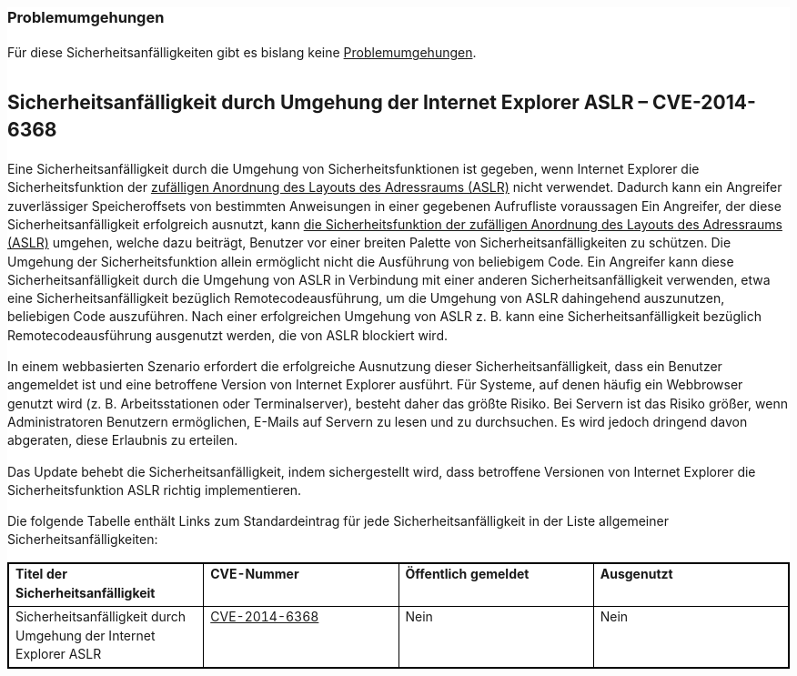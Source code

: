 ### Problemumgehungen
  
Für diese Sicherheitsanfälligkeiten gibt es bislang keine [Problemumgehungen](https://technet.microsoft.com/library/security/dn848375.aspx).
  
Sicherheitsanfälligkeit durch Umgehung der Internet Explorer ASLR – CVE-2014-6368  
---------------------------------------------------------------------------------
  
Eine Sicherheitsanfälligkeit durch die Umgehung von Sicherheitsfunktionen ist gegeben, wenn Internet Explorer die Sicherheitsfunktion der [zufälligen Anordnung des Layouts des Adressraums (ASLR)](https://technet.microsoft.com/en-us/library/security/dn848375.aspx) nicht verwendet. Dadurch kann ein Angreifer zuverlässiger Speicheroffsets von bestimmten Anweisungen in einer gegebenen Aufrufliste voraussagen Ein Angreifer, der diese Sicherheitsanfälligkeit erfolgreich ausnutzt, kann [die Sicherheitsfunktion der zufälligen Anordnung des Layouts des Adressraums (ASLR)](https://technet.microsoft.com/en-us/library/security/dn848375.aspx) umgehen, welche dazu beiträgt, Benutzer vor einer breiten Palette von Sicherheitsanfälligkeiten zu schützen. Die Umgehung der Sicherheitsfunktion allein ermöglicht nicht die Ausführung von beliebigem Code. Ein Angreifer kann diese Sicherheitsanfälligkeit durch die Umgehung von ASLR in Verbindung mit einer anderen Sicherheitsanfälligkeit verwenden, etwa eine Sicherheitsanfälligkeit bezüglich Remotecodeausführung, um die Umgehung von ASLR dahingehend auszunutzen, beliebigen Code auszuführen. Nach einer erfolgreichen Umgehung von ASLR z. B. kann eine Sicherheitsanfälligkeit bezüglich Remotecodeausführung ausgenutzt werden, die von ASLR blockiert wird.
  
In einem webbasierten Szenario erfordert die erfolgreiche Ausnutzung dieser Sicherheitsanfälligkeit, dass ein Benutzer angemeldet ist und eine betroffene Version von Internet Explorer ausführt. Für Systeme, auf denen häufig ein Webbrowser genutzt wird (z. B. Arbeitsstationen oder Terminalserver), besteht daher das größte Risiko. Bei Servern ist das Risiko größer, wenn Administratoren Benutzern ermöglichen, E-Mails auf Servern zu lesen und zu durchsuchen. Es wird jedoch dringend davon abgeraten, diese Erlaubnis zu erteilen.
  
Das Update behebt die Sicherheitsanfälligkeit, indem sichergestellt wird, dass betroffene Versionen von Internet Explorer die Sicherheitsfunktion ASLR richtig implementieren.
  
Die folgende Tabelle enthält Links zum Standardeintrag für jede Sicherheitsanfälligkeit in der Liste allgemeiner Sicherheitsanfälligkeiten:

<p> </p>
<table style="border:1px solid black;">
<colgroup>
<col width="25%" />
<col width="25%" />
<col width="25%" />
<col width="25%" />
</colgroup>
<tbody>
<tr class="odd">
<td style="border:1px solid black;"><strong>Titel der Sicherheitsanfälligkeit</strong></td>
<td style="border:1px solid black;"><strong>CVE-Nummer</strong></td>
<td style="border:1px solid black;"><strong>Öffentlich gemeldet</strong></td>
<td style="border:1px solid black;"><strong>Ausgenutzt</strong></td>
</tr>
<tr class="even">
<td style="border:1px solid black;">Sicherheitsanfälligkeit durch Umgehung der Internet Explorer ASLR</td>
<td style="border:1px solid black;"><a href="http://www.cve.mitre.org/cgi-bin/cvename.cgi?name=cve-2014-6368">CVE-2014-6368</a></td>
<td style="border:1px solid black;">Nein</td>
<td style="border:1px solid black;">Nein</td>
</tr>
</tbody>
</table>
  